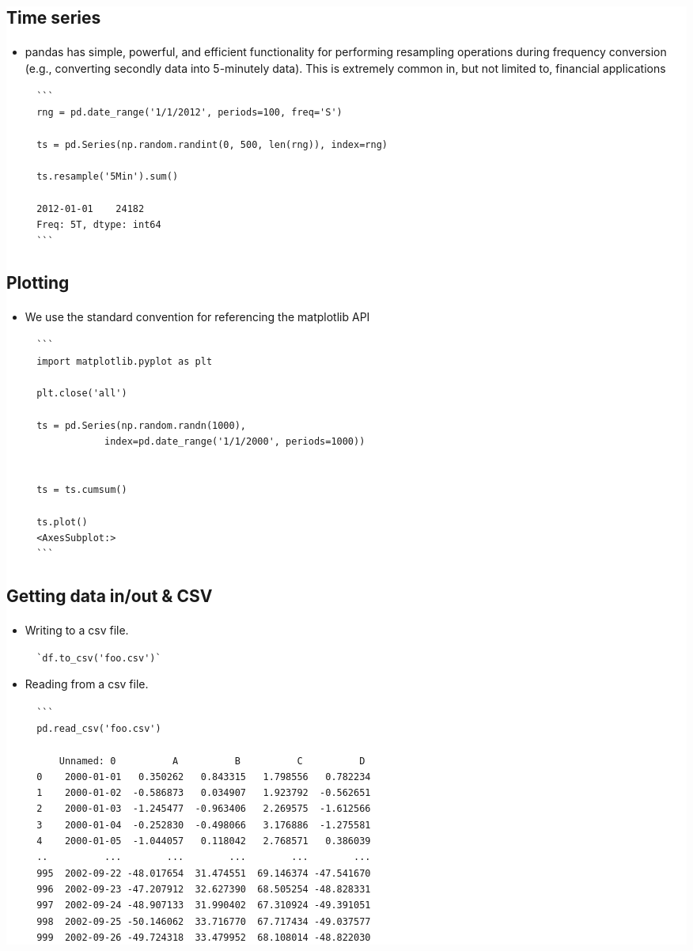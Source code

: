 ## Time series

- pandas has simple, powerful, and efficient functionality for performing resampling operations during frequency conversion (e.g., converting secondly data into 5-minutely data). This is extremely common in, but not limited to, financial applications

        ```
        rng = pd.date_range('1/1/2012', periods=100, freq='S')

        ts = pd.Series(np.random.randint(0, 500, len(rng)), index=rng)

        ts.resample('5Min').sum()

        2012-01-01    24182
        Freq: 5T, dtype: int64
        ```

## Plotting

- We use the standard convention for referencing the matplotlib API

        ```
        import matplotlib.pyplot as plt

        plt.close('all')

        ts = pd.Series(np.random.randn(1000),
                    index=pd.date_range('1/1/2000', periods=1000))


        ts = ts.cumsum()

        ts.plot()
        <AxesSubplot:>
        ```

## Getting data in/out & CSV

- Writing to a csv file.

        `df.to_csv('foo.csv')`

- Reading from a csv file.

        ```
        pd.read_csv('foo.csv')

            Unnamed: 0          A          B          C          D
        0    2000-01-01   0.350262   0.843315   1.798556   0.782234
        1    2000-01-02  -0.586873   0.034907   1.923792  -0.562651
        2    2000-01-03  -1.245477  -0.963406   2.269575  -1.612566
        3    2000-01-04  -0.252830  -0.498066   3.176886  -1.275581
        4    2000-01-05  -1.044057   0.118042   2.768571   0.386039
        ..          ...        ...        ...        ...        ...
        995  2002-09-22 -48.017654  31.474551  69.146374 -47.541670
        996  2002-09-23 -47.207912  32.627390  68.505254 -48.828331
        997  2002-09-24 -48.907133  31.990402  67.310924 -49.391051
        998  2002-09-25 -50.146062  33.716770  67.717434 -49.037577
        999  2002-09-26 -49.724318  33.479952  68.108014 -48.822030
